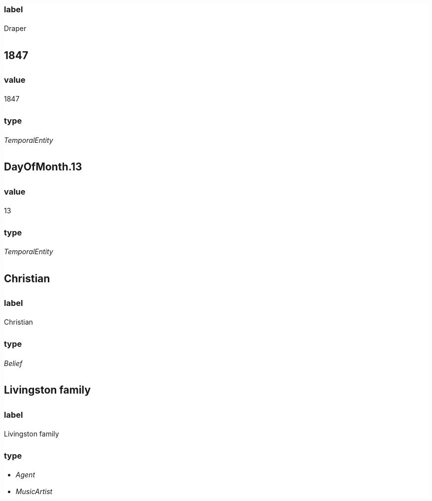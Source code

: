 ### label


Draper

## 1847

### value


1847

### type


*TemporalEntity*

## DayOfMonth.13

### value


13

### type


*TemporalEntity*

## Christian

### label


Christian

### type


*Belief*

## Livingston family

### label


Livingston family

### type

 - *Agent*

 - *MusicArtist*
